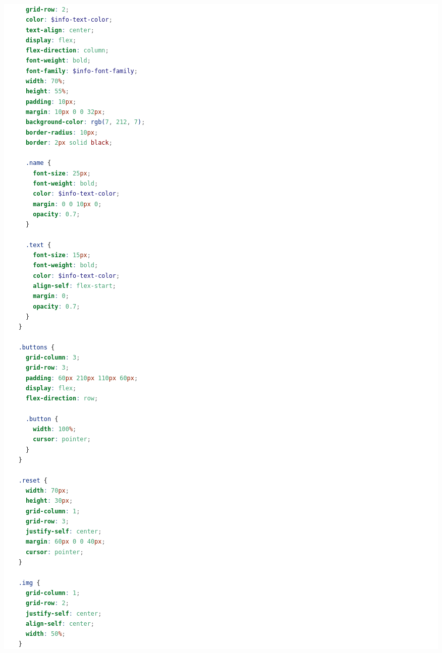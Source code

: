 ```SCSS
      grid-row: 2;
      color: $info-text-color;
      text-align: center;
      display: flex;
      flex-direction: column;
      font-weight: bold;
      font-family: $info-font-family;
      width: 70%;
      height: 55%;
      padding: 10px;
      margin: 10px 0 0 32px;
      background-color: rgb(7, 212, 7);
      border-radius: 10px;
      border: 2px solid black;

      .name {
        font-size: 25px;
        font-weight: bold;
        color: $info-text-color;
        margin: 0 0 10px 0;
        opacity: 0.7;
      }

      .text {
        font-size: 15px;
        font-weight: bold;
        color: $info-text-color;
        align-self: flex-start;
        margin: 0;
        opacity: 0.7;
      }
    }

    .buttons {
      grid-column: 3;
      grid-row: 3;
      padding: 60px 210px 110px 60px;
      display: flex;
      flex-direction: row;

      .button {
        width: 100%;
        cursor: pointer;
      }
    }

    .reset {
      width: 70px;
      height: 30px;
      grid-column: 1;
      grid-row: 3;
      justify-self: center;
      margin: 60px 0 0 40px;
      cursor: pointer;
    }

    .img {
      grid-column: 1;
      grid-row: 2;
      justify-self: center;
      align-self: center;
      width: 50%;
    }
```